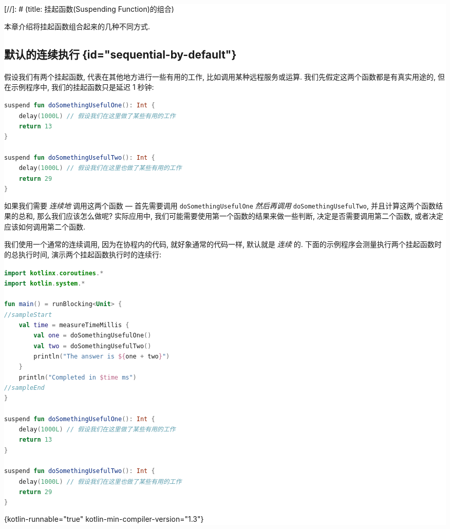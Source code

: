 [//]: # (title: 挂起函数(Suspending Function)的组合)

本章介绍将挂起函数组合起来的几种不同方式.

## 默认的连续执行 {id="sequential-by-default"}

假设我们有两个挂起函数, 代表在其他地方进行一些有用的工作, 比如调用某种远程服务或运算.
我们先假定这两个函数都是有真实用途的, 但在示例程序中, 我们的挂起函数只是延迟 1 秒钟:

```kotlin
suspend fun doSomethingUsefulOne(): Int {
    delay(1000L) // 假设我们在这里做了某些有用的工作
    return 13
}

suspend fun doSomethingUsefulTwo(): Int {
    delay(1000L) // 假设我们在这里也做了某些有用的工作
    return 29
}
```

如果我们需要 _连续地_ 调用这两个函数 &mdash; 首先需要调用 `doSomethingUsefulOne` _然后再调用_
`doSomethingUsefulTwo`, 并且计算这两个函数结果的总和, 那么我们应该怎么做呢?
实际应用中, 我们可能需要使用第一个函数的结果来做一些判断, 决定是否需要调用第二个函数, 或者决定应该如何调用第二个函数.

我们使用一个通常的连续调用, 因为在协程内的代码, 就好象通常的代码一样, 默认就是 _连续_ 的.
下面的示例程序会测量执行两个挂起函数时的总执行时间, 演示两个挂起函数执行时的连续行:



```kotlin
import kotlinx.coroutines.*
import kotlin.system.*

fun main() = runBlocking<Unit> {
//sampleStart
    val time = measureTimeMillis {
        val one = doSomethingUsefulOne()
        val two = doSomethingUsefulTwo()
        println("The answer is ${one + two}")
    }
    println("Completed in $time ms")
//sampleEnd
}

suspend fun doSomethingUsefulOne(): Int {
    delay(1000L) // 假设我们在这里做了某些有用的工作
    return 13
}

suspend fun doSomethingUsefulTwo(): Int {
    delay(1000L) // 假设我们在这里也做了某些有用的工作
    return 29
}
```
{kotlin-runnable="true" kotlin-min-compiler-version="1.3"}


[async]: https://kotlinlang.org/api/kotlinx.coroutines/kotlinx-coroutines-core/kotlinx.coroutines/async.html
[launch]: https://kotlinlang.org/api/kotlinx.coroutines/kotlinx-coroutines-core/kotlinx.coroutines/launch.html
[Job]: https://kotlinlang.org/api/kotlinx.coroutines/kotlinx-coroutines-core/kotlinx.coroutines/-job/index.html
[Deferred]: https://kotlinlang.org/api/kotlinx.coroutines/kotlinx-coroutines-core/kotlinx.coroutines/-deferred/index.html
[CoroutineStart.LAZY]: https://kotlinlang.org/api/kotlinx.coroutines/kotlinx-coroutines-core/kotlinx.coroutines/-coroutine-start/-l-a-z-y/index.html
[Deferred.await]: https://kotlinlang.org/api/kotlinx.coroutines/kotlinx-coroutines-core/kotlinx.coroutines/-deferred/await.html
[Job.start]: https://kotlinlang.org/api/kotlinx.coroutines/kotlinx-coroutines-core/kotlinx.coroutines/-job/start.html
[GlobalScope]: https://kotlinlang.org/api/kotlinx.coroutines/kotlinx-coroutines-core/kotlinx.coroutines/-global-scope/index.html
[CoroutineScope]: https://kotlinlang.org/api/kotlinx.coroutines/kotlinx-coroutines-core/kotlinx.coroutines/-coroutine-scope/index.html
[_coroutineScope]: https://kotlinlang.org/api/kotlinx.coroutines/kotlinx-coroutines-core/kotlinx.coroutines/coroutine-scope.html
